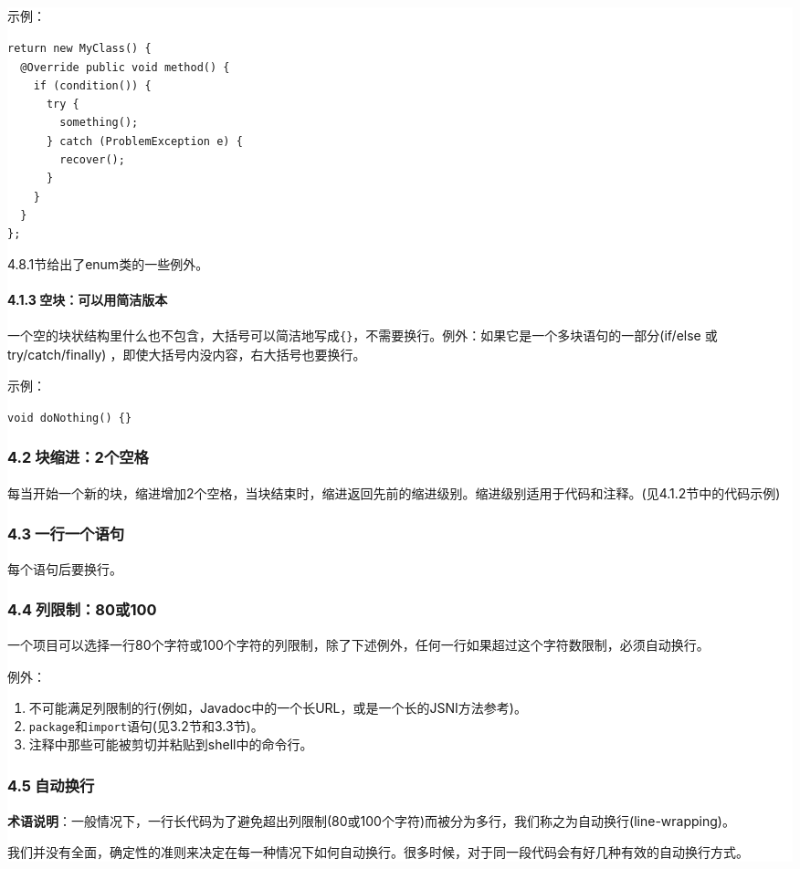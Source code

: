 
<p>示例：</p>

<div class="highlight"><pre><code class="java"><span class="k">return</span> <span class="k">new</span> <span class="nf">MyClass</span><span class="o">()</span> <span class="o">{</span>
  <span class="nd">@Override</span> <span class="kd">public</span> <span class="kt">void</span> <span class="n">method</span><span class="o">()</span> <span class="o">{</span>
    <span class="k">if</span> <span class="o">(</span><span class="n">condition</span><span class="o">())</span> <span class="o">{</span>
      <span class="k">try</span> <span class="o">{</span>
        <span class="n">something</span><span class="o">();</span>
      <span class="o">}</span> <span class="k">catch</span> <span class="o">(</span><span class="n">ProblemException</span> <span class="n">e</span><span class="o">)</span> <span class="o">{</span>
        <span class="n">recover</span><span class="o">();</span>
      <span class="o">}</span>
    <span class="o">}</span>
  <span class="o">}</span>
<span class="o">};</span>
</code></pre></div>


<p>4.8.1节给出了enum类的一些例外。</p>

<h4>4.1.3 空块：可以用简洁版本</h4>

<p>一个空的块状结构里什么也不包含，大括号可以简洁地写成<code>{}</code>，不需要换行。例外：如果它是一个多块语句的一部分(if/else 或 try/catch/finally)
，即使大括号内没内容，右大括号也要换行。</p>

<p>示例：</p>

<div class="highlight"><pre><code class="java"><span class="kt">void</span> <span class="nf">doNothing</span><span class="o">()</span> <span class="o">{}</span>
</code></pre></div>


<h3>4.2 块缩进：2个空格</h3>

<p>每当开始一个新的块，缩进增加2个空格，当块结束时，缩进返回先前的缩进级别。缩进级别适用于代码和注释。(见4.1.2节中的代码示例)</p>

<h3>4.3 一行一个语句</h3>

<p>每个语句后要换行。</p>

<h3>4.4 列限制：80或100</h3>

<p>一个项目可以选择一行80个字符或100个字符的列限制，除了下述例外，任何一行如果超过这个字符数限制，必须自动换行。</p>

<p>例外：</p>

<ol>
<li>不可能满足列限制的行(例如，Javadoc中的一个长URL，或是一个长的JSNI方法参考)。</li>
<li><code>package</code>和<code>import</code>语句(见3.2节和3.3节)。</li>
<li>注释中那些可能被剪切并粘贴到shell中的命令行。</li>
</ol>


<h3>4.5 自动换行</h3>

<p><strong>术语说明</strong>：一般情况下，一行长代码为了避免超出列限制(80或100个字符)而被分为多行，我们称之为自动换行(line-wrapping)。</p>

<p>我们并没有全面，确定性的准则来决定在每一种情况下如何自动换行。很多时候，对于同一段代码会有好几种有效的自动换行方式。</p>
